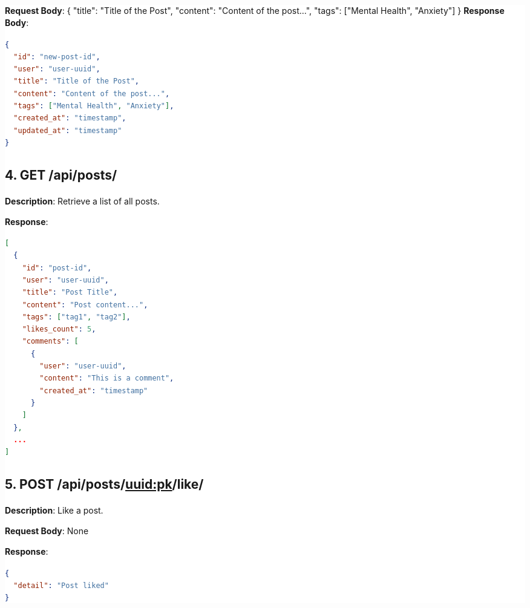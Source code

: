 **Request Body**:
{
  "title": "Title of the Post",
  "content": "Content of the post...",
  "tags": ["Mental Health", "Anxiety"]
}
**Response Body**:
```json
{
  "id": "new-post-id",
  "user": "user-uuid",
  "title": "Title of the Post",
  "content": "Content of the post...",
  "tags": ["Mental Health", "Anxiety"],
  "created_at": "timestamp",
  "updated_at": "timestamp"
}
```
## 4. GET /api/posts/
**Description**: Retrieve a list of all posts.

**Response**:
```json
[
  {
    "id": "post-id",
    "user": "user-uuid",
    "title": "Post Title",
    "content": "Post content...",
    "tags": ["tag1", "tag2"],
    "likes_count": 5,
    "comments": [
      {
        "user": "user-uuid",
        "content": "This is a comment",
        "created_at": "timestamp"
      }
    ]
  },
  ...
]
```
## 5. POST /api/posts/<uuid:pk>/like/
**Description**: Like a post.

**Request Body**: None

**Response**:
```json
{
  "detail": "Post liked"
}
```
